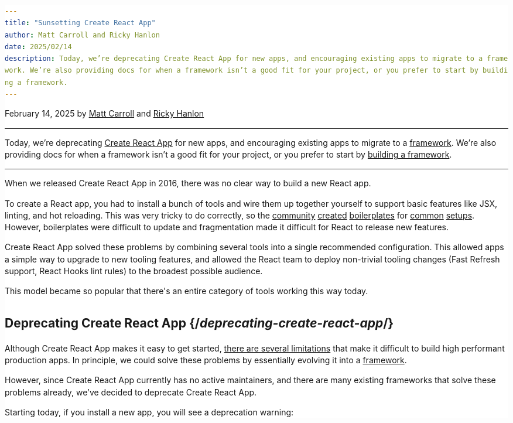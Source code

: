 ```yaml
---
title: "Sunsetting Create React App"
author: Matt Carroll and Ricky Hanlon
date: 2025/02/14
description: Today, we’re deprecating Create React App for new apps, and encouraging existing apps to migrate to a framework. We’re also providing docs for when a framework isn’t a good fit for your project, or you prefer to start by building a framework.
---
```


February 14, 2025 by [Matt Carroll](https://twitter.com/mattcarrollcode) and [Ricky Hanlon](https://bsky.app/profile/ricky.fm)

---

<Intro>

Today, we’re deprecating [Create React App](https://create-react-app.dev/) for new apps, and encouraging existing apps to migrate to a [framework](/learn/creating-a-react-app). We’re also providing docs for when a framework isn’t a good fit for your project, or you prefer to start by [building a framework](/learn/building-a-react-framework).

</Intro>

-----

When we released Create React App in 2016, there was no clear way to build a new React app.

To create a React app, you had to install a bunch of tools and wire them up together yourself to support basic features like JSX, linting, and hot reloading. This was very tricky to do correctly, so the [community](https://github.com/react-boilerplate/react-boilerplate) [created](https://github.com/kriasoft/react-starter-kit) [boilerplates](https://github.com/petehunt/react-boilerplate) for [common](https://github.com/gaearon/react-hot-boilerplate) [setups](https://github.com/erikras/react-redux-universal-hot-example). However, boilerplates were difficult to update and fragmentation made it difficult for React to release new features.

Create React App solved these problems by combining several tools into a single recommended configuration. This allowed apps a simple way to upgrade to new tooling features, and allowed the React team to deploy non-trivial tooling changes (Fast Refresh support, React Hooks lint rules) to the broadest possible audience.

This model became so popular that there's an entire category of tools working this way today.

## Deprecating Create React App {/*deprecating-create-react-app*/}

Although Create React App makes it easy to get started, [there are several limitations](#limitations-of-create-react-app) that make it difficult to build high performant production apps. In principle, we could solve these problems by essentially evolving it into a [framework](#why-we-recommend-frameworks).

However, since Create React App currently has no active maintainers, and there are many existing frameworks that solve these problems already, we’ve decided to deprecate Create React App.

Starting today, if you install a new app, you will see a deprecation warning:
